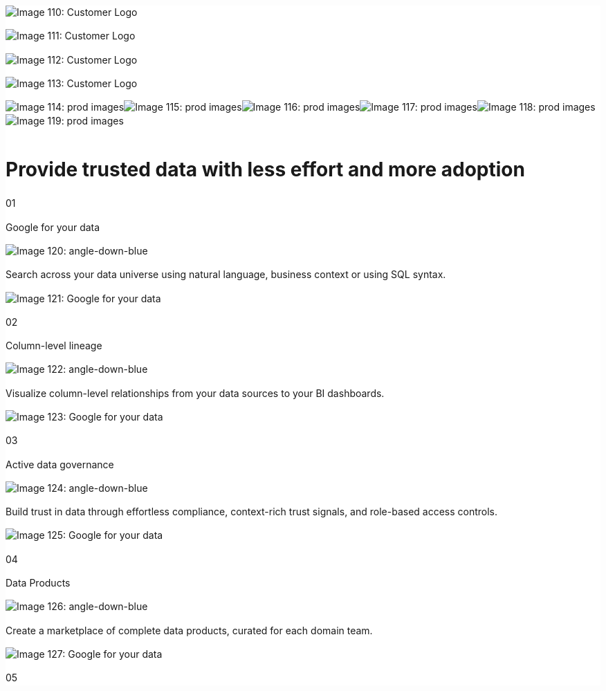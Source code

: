 ![Image 110: Customer Logo](https://website-assets.atlan.com/img/cisco-framed.svg)

![Image 111: Customer Logo](https://website-assets.atlan.com/img/hello-fresh-framed.svg)

![Image 112: Customer Logo](https://website-assets.atlan.com/img/plaid-framed.svg)

![Image 113: Customer Logo](https://website-assets.atlan.com/img/eon-framed.svg)

![Image 114: prod images](https://website-assets.atlan.com/img/googledata-new-home-long-4.webp)![Image 115: prod images](https://website-assets.atlan.com/img/column-new-home-long.webp)![Image 116: prod images](https://website-assets.atlan.com/img/active-governance-hero-long-2025.webp)![Image 117: prod images](https://website-assets.atlan.com/img/data-products-newhero-long.webp)![Image 118: prod images](https://website-assets.atlan.com/img/data-products-newhero-1-long.webp)![Image 119: prod images](https://website-assets.atlan.com/img/active-metadata-newhero-long.webp)

Provide trusted data with less effort and more adoption
=======================================================

01

Google for your data

![Image 120: angle-down-blue](https://website-assets.atlan.com/img/caret-down.svg)

Search across your data universe using natural language, business context or using SQL syntax.

![Image 121: Google for your data](https://website-assets.atlan.com/img/googledata-new-home-long-4.webp)

02

Column-level lineage

![Image 122: angle-down-blue](https://website-assets.atlan.com/img/caret-down.svg)

Visualize column-level relationships from your data sources to your BI dashboards.

![Image 123: Google for your data](https://website-assets.atlan.com/img/googledata-new-home-long-4.webp)

03

Active data governance

![Image 124: angle-down-blue](https://website-assets.atlan.com/img/caret-down.svg)

Build trust in data through effortless compliance, context-rich trust signals, and role-based access controls.

![Image 125: Google for your data](https://website-assets.atlan.com/img/googledata-new-home-long-4.webp)

04

Data Products

![Image 126: angle-down-blue](https://website-assets.atlan.com/img/caret-down.svg)

Create a marketplace of complete data products, curated for each domain team.

![Image 127: Google for your data](https://website-assets.atlan.com/img/googledata-new-home-long-4.webp)

05
